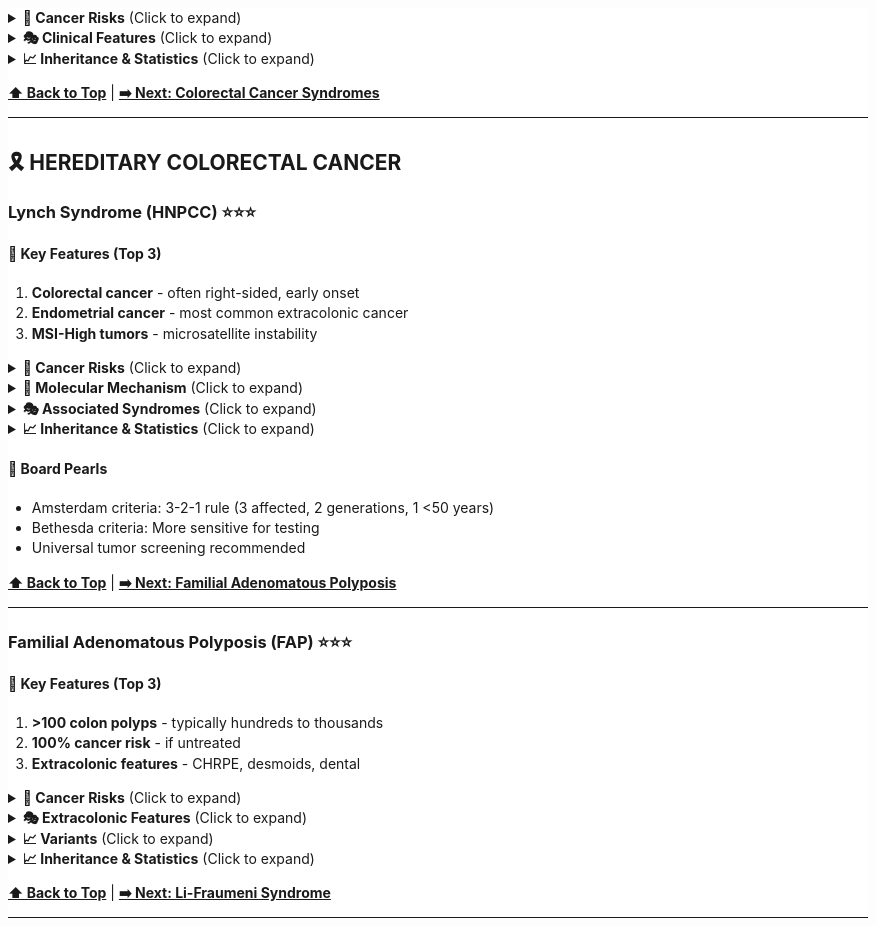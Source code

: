 <details><summary><strong>🏥 Cancer Risks</strong> (Click to expand)</summary></details>

<details><summary><strong>🎭 Clinical Features</strong> (Click to expand)</summary></details>

<details><summary><strong>📈 Inheritance & Statistics</strong> (Click to expand)</summary></details>

**[⬆️ Back to Top](#-quick-navigation)** | **[➡️ Next: Colorectal Cancer Syndromes](#️-hereditary-colorectal-cancer)**

---

## 🎗️ HEREDITARY COLORECTAL CANCER

### Lynch Syndrome (HNPCC) ⭐⭐⭐

#### 🔑 Key Features (Top 3)
1. **Colorectal cancer** - often right-sided, early onset
2. **Endometrial cancer** - most common extracolonic cancer
3. **MSI-High tumors** - microsatellite instability

<details><summary><strong>🏥 Cancer Risks</strong> (Click to expand)</summary></details>

<details><summary><strong>🧬 Molecular Mechanism</strong> (Click to expand)</summary></details>

<details><summary><strong>🎭 Associated Syndromes</strong> (Click to expand)</summary></details>

<details><summary><strong>📈 Inheritance & Statistics</strong> (Click to expand)</summary></details>

#### 💎 Board Pearls
- Amsterdam criteria: 3-2-1 rule (3 affected, 2 generations, 1 <50 years)
- Bethesda criteria: More sensitive for testing
- Universal tumor screening recommended

**[⬆️ Back to Top](#-quick-navigation)** | **[➡️ Next: Familial Adenomatous Polyposis](#familial-adenomatous-polyposis-fap-)**

---

### Familial Adenomatous Polyposis (FAP) ⭐⭐⭐

#### 🔑 Key Features (Top 3)
1. **>100 colon polyps** - typically hundreds to thousands
2. **100% cancer risk** - if untreated
3. **Extracolonic features** - CHRPE, desmoids, dental

<details><summary><strong>🏥 Cancer Risks</strong> (Click to expand)</summary></details>

<details><summary><strong>🎭 Extracolonic Features</strong> (Click to expand)</summary></details>

<details><summary><strong>📈 Variants</strong> (Click to expand)</summary></details>

<details><summary><strong>📈 Inheritance & Statistics</strong> (Click to expand)</summary></details>

**[⬆️ Back to Top](#-quick-navigation)** | **[➡️ Next: Li-Fraumeni Syndrome](#li-fraumeni-syndrome-tp53-)**

---
